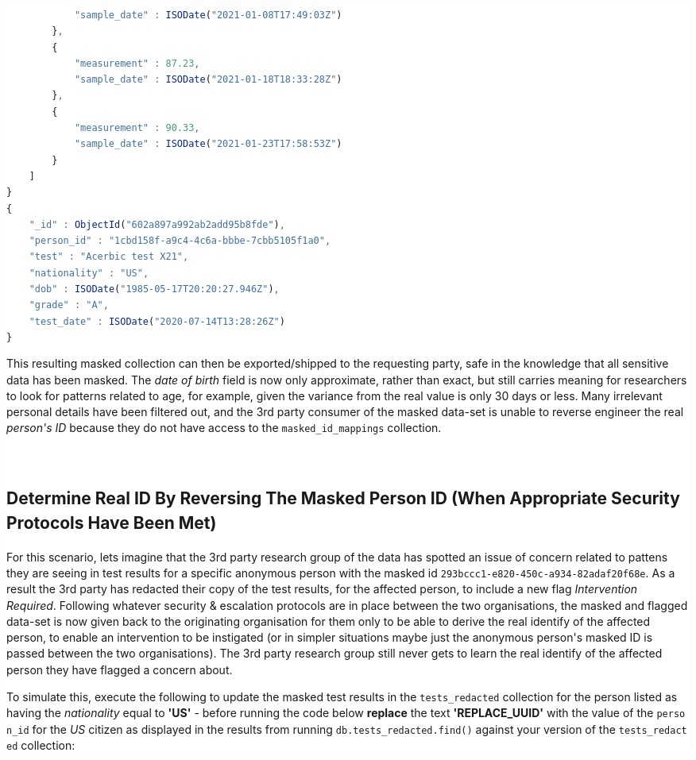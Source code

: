 ```javascript
			"sample_date" : ISODate("2021-01-08T17:49:03Z")
		},
		{
			"measurement" : 87.23,
			"sample_date" : ISODate("2021-01-18T18:33:28Z")
		},
		{
			"measurement" : 90.33,
			"sample_date" : ISODate("2021-01-23T17:58:53Z")
		}
	]
}
{
	"_id" : ObjectId("602a897a992ab2add95b8fde"),
	"person_id" : "1cbd158f-a9c4-4c6a-bbbe-7cbb5105f1a0",
	"test" : "Acerbic test X21",
	"nationality" : "US",
	"dob" : ISODate("1985-05-17T20:20:27.946Z"),
	"grade" : "A",
	"test_date" : ISODate("2020-07-14T13:28:26Z")
}
```

This resulting masked collection can then be exported/shipped to the requesting party, safe in the knowledge that all sensitive data has been masked. The _date of birth_ field is now only approximate, rather than exact, but still carries meaning for researchers to look for patterns related to age, for example, given the variance from the real value is only 30 days or less. Many irrelevant personal details have been filtered out, and the 3rd party consumer of the masked data-set is unable to reverse engineer the real _person's ID_ because they do not have access to the `masked_id_mappings` collection. 


<br/>


## Determine Real ID By Reversing The Masked Person ID (When Appropriate Security Protocols Have Been Met)

For this scenario, lets imagine that the 3rd party research group of the data has spotted an issue of concern related to pattens they are seeing in test results for a specific anonymous person with the masked id `293bccc1-e820-450c-a934-82adaf20f68e`. As a result the 3rd party has redacted their copy of the test results, for the affected person, to include a new flag _Intervention Required_. Following whatever security & escalation protocols are in place between the two organisations, the masked and flagged data-set is now given back to the originating organisation for them only to be able to derive the real identify of the affected person, to enable an intervention to be instigated (or in simpler situations maybe just the anonymous person's masked ID is passed between the two organisations). The 3rd party research group still never gets to learn the real identify of the affected person they have flagged a concern about.

To simulate this, execute the following to update the masked test results in the `tests_redacted` collection for the person listed as having the _nationality_ equal to __'US'__ - before running the code below __replace__ the text __'REPLACE_UUID'__ with the value of the `person_id` for the _US_ citizen as displayed in the results from running `db.tests_redacted.find()` against your version of the `tests_redacted` collection:
